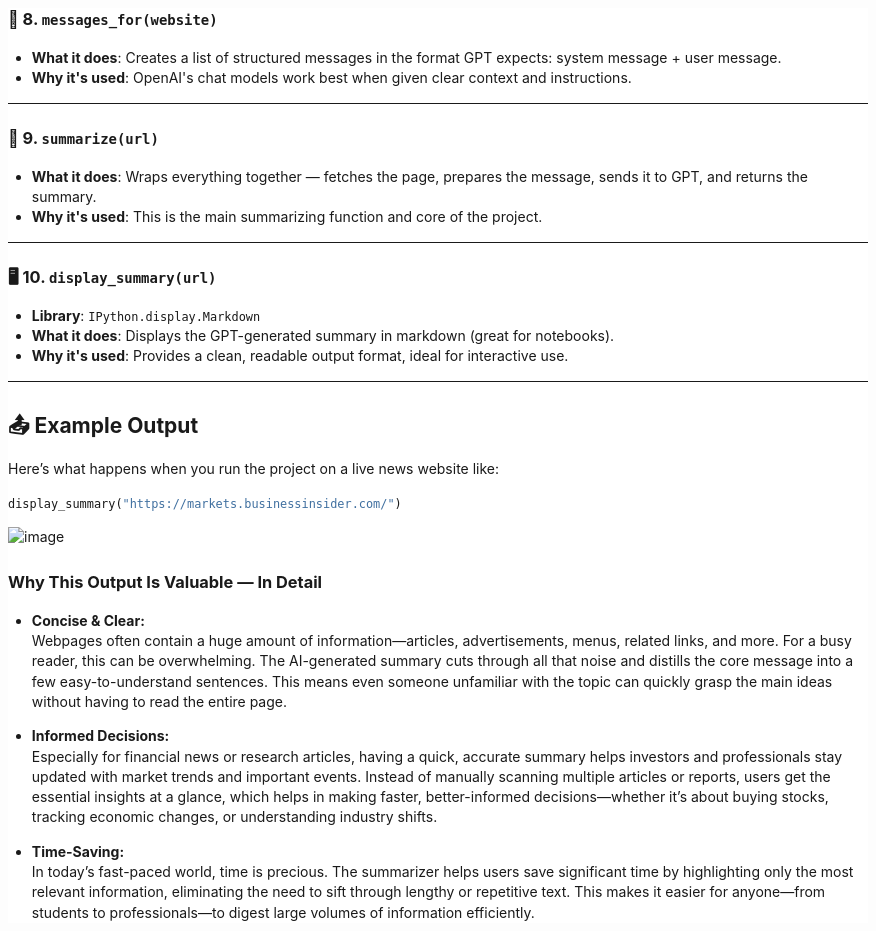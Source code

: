 
### 💬 8. `messages_for(website)`
- **What it does**: Creates a list of structured messages in the format GPT expects: system message + user message.
- **Why it's used**: OpenAI's chat models work best when given clear context and instructions.

---

### 🧾 9. `summarize(url)`
- **What it does**: Wraps everything together — fetches the page, prepares the message, sends it to GPT, and returns the summary.
- **Why it's used**: This is the main summarizing function and core of the project.

---

### 🖥 10. `display_summary(url)`
- **Library**: `IPython.display.Markdown`
- **What it does**: Displays the GPT-generated summary in markdown (great for notebooks).
- **Why it's used**: Provides a clean, readable output format, ideal for interactive use.

---

## 📤 Example Output

Here’s what happens when you run the project on a live news website like:

```python
display_summary("https://markets.businessinsider.com/")
```
<img width="748" height="391" alt="image" src="https://github.com/user-attachments/assets/d315612a-c659-4f5d-b18b-aea930d062bf" />


### Why This Output Is Valuable — In Detail

- **Concise & Clear:**  
  Webpages often contain a huge amount of information—articles, advertisements, menus, related links, and more. For a busy reader, this can be overwhelming. The AI-generated summary cuts through all that noise and distills the core message into a few easy-to-understand sentences. This means even someone unfamiliar with the topic can quickly grasp the main ideas without having to read the entire page.

- **Informed Decisions:**  
  Especially for financial news or research articles, having a quick, accurate summary helps investors and professionals stay updated with market trends and important events. Instead of manually scanning multiple articles or reports, users get the essential insights at a glance, which helps in making faster, better-informed decisions—whether it’s about buying stocks, tracking economic changes, or understanding industry shifts.

- **Time-Saving:**  
  In today’s fast-paced world, time is precious. The summarizer helps users save significant time by highlighting only the most relevant information, eliminating the need to sift through lengthy or repetitive text. This makes it easier for anyone—from students to professionals—to digest large volumes of information efficiently.
